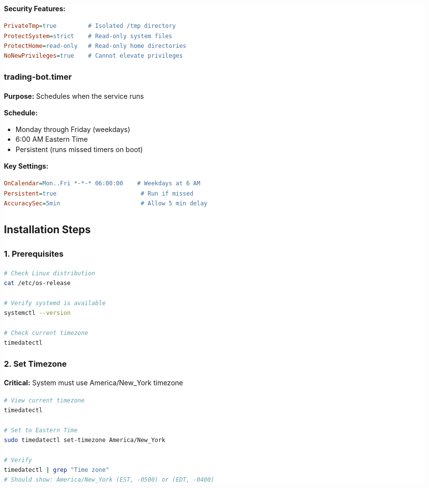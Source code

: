 **Security Features:**
```ini
PrivateTmp=true         # Isolated /tmp directory
ProtectSystem=strict    # Read-only system files
ProtectHome=read-only   # Read-only home directories
NoNewPrivileges=true    # Cannot elevate privileges
```

### trading-bot.timer

**Purpose:** Schedules when the service runs

**Schedule:**
- Monday through Friday (weekdays)
- 6:00 AM Eastern Time
- Persistent (runs missed timers on boot)

**Key Settings:**
```ini
OnCalendar=Mon..Fri *-*-* 06:00:00    # Weekdays at 6 AM
Persistent=true                        # Run if missed
AccuracySec=5min                       # Allow 5 min delay
```

## Installation Steps

### 1. Prerequisites

```bash
# Check Linux distribution
cat /etc/os-release

# Verify systemd is available
systemctl --version

# Check current timezone
timedatectl
```

### 2. Set Timezone

**Critical:** System must use America/New_York timezone

```bash
# View current timezone
timedatectl

# Set to Eastern Time
sudo timedatectl set-timezone America/New_York

# Verify
timedatectl | grep "Time zone"
# Should show: America/New_York (EST, -0500) or (EDT, -0400)
```
